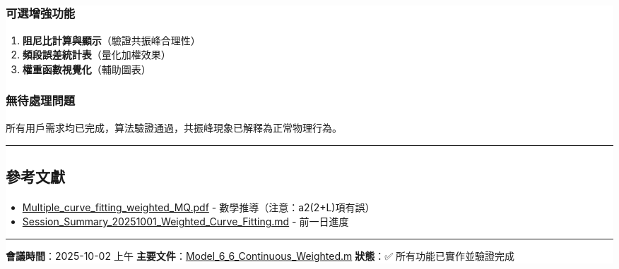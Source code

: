 ### 可選增強功能
1. **阻尼比計算與顯示**（驗證共振峰合理性）
2. **頻段誤差統計表**（量化加權效果）
3. **權重函數視覺化**（輔助圖表）

### 無待處理問題
所有用戶需求均已完成，算法驗證通過，共振峰現象已解釋為正常物理行為。

---

## 參考文獻
- [Multiple_curve_fitting_weighted_MQ.pdf](Mathematical_Derivation/Multiple_curve_fitting_weighted_MQ.pdf) - 數學推導（注意：a2(2+L)項有誤）
- [Session_Summary_20251001_Weighted_Curve_Fitting.md](Session_Summary_20251001_Weighted_Curve_Fitting.md) - 前一日進度

---

**會議時間**：2025-10-02 上午
**主要文件**：[Model_6_6_Continuous_Weighted.m](Model_6_6_Continuous_Weighted.m)
**狀態**：✅ 所有功能已實作並驗證完成
